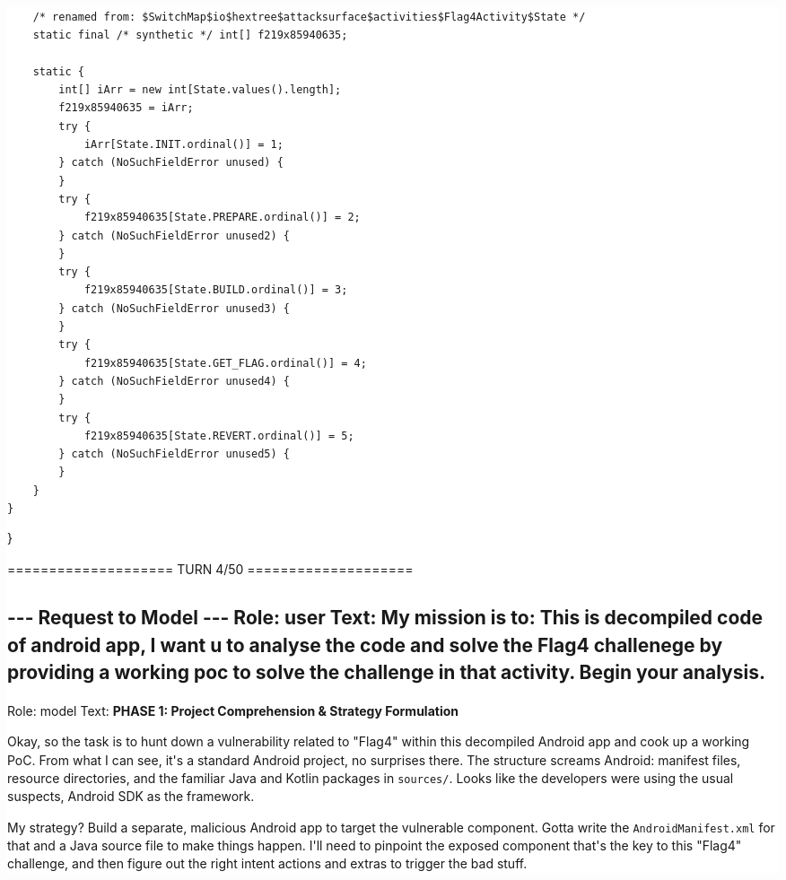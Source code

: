         /* renamed from: $SwitchMap$io$hextree$attacksurface$activities$Flag4Activity$State */
        static final /* synthetic */ int[] f219x85940635;

        static {
            int[] iArr = new int[State.values().length];
            f219x85940635 = iArr;
            try {
                iArr[State.INIT.ordinal()] = 1;
            } catch (NoSuchFieldError unused) {
            }
            try {
                f219x85940635[State.PREPARE.ordinal()] = 2;
            } catch (NoSuchFieldError unused2) {
            }
            try {
                f219x85940635[State.BUILD.ordinal()] = 3;
            } catch (NoSuchFieldError unused3) {
            }
            try {
                f219x85940635[State.GET_FLAG.ordinal()] = 4;
            } catch (NoSuchFieldError unused4) {
            }
            try {
                f219x85940635[State.REVERT.ordinal()] = 5;
            } catch (NoSuchFieldError unused5) {
            }
        }
    }
}



==================== TURN 4/50 ====================

--- Request to Model ---
Role: user
Text: My mission is to: This is decompiled code of android app, I want u to analyse the code and solve the Flag4 challenege by providing a working poc to solve the challenge in that activity. Begin your analysis.
----------
Role: model
Text: **PHASE 1: Project Comprehension & Strategy Formulation**

Okay, so the task is to hunt down a vulnerability related to "Flag4" within this decompiled Android app and cook up a working PoC.  From what I can see, it's a standard Android project, no surprises there.  The structure screams Android: manifest files, resource directories, and the familiar Java and Kotlin packages in `sources/`.  Looks like the developers were using the usual suspects, Android SDK as the framework.

My strategy? Build a separate, malicious Android app to target the vulnerable component.  Gotta write the `AndroidManifest.xml` for that and a Java source file to make things happen. I'll need to pinpoint the exposed component that's the key to this "Flag4" challenge, and then figure out the right intent actions and extras to trigger the bad stuff.
